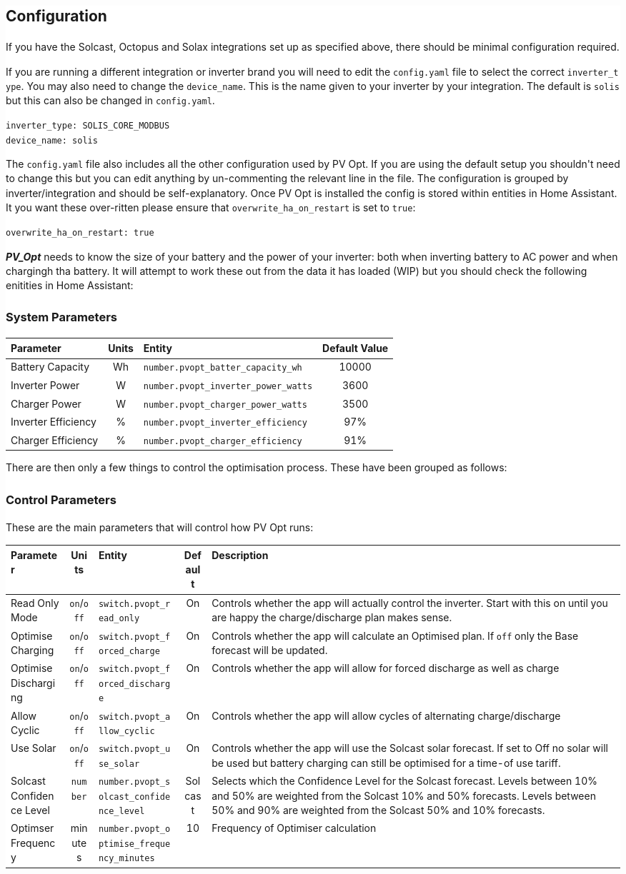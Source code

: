 
<h2>Configuration</h2>

If you have the Solcast, Octopus and Solax integrations set up as specified above, there should be minimal configuration required. 

If you are running a different integration or inverter brand you will need to edit the `config.yaml` file to select the correct `inverter_type`. You may also need to change the `device_name`. This is the name given to your inverter by your integration. The default is `solis` but this can also be changed in `config.yaml`.

    inverter_type: SOLIS_CORE_MODBUS
    device_name: solis

The `config.yaml` file also includes all the other configuration used by PV Opt. If you are using the default setup you shouldn't need to change this but you can edit anything by un-commenting the relevant line in the file. The configuration is grouped by inverter/integration and should be self-explanatory. Once PV Opt is installed the config is stored within entities in Home Assistant. It you want these over-ritten please ensure that `overwrite_ha_on_restart` is set to `true`:

    overwrite_ha_on_restart: true

<b><i>PV_Opt</b></i> needs to know the size of your battery and the power of your inverter: both when inverting battery to AC power and when chargingh tha battery. It will attempt to work these out from the data it has loaded (WIP) but you should check the following enitities in Home Assistant:

<h3>System Parameters</h3>

| Parameter | Units | Entity | Default Value |
| :-- | :--: | :--| :--:|
| Battery Capacity| Wh| `number.pvopt_batter_capacity_wh` | 10000|
| Inverter Power | W | `number.pvopt_inverter_power_watts` | 3600 |
| Charger Power | W | `number.pvopt_charger_power_watts` | 3500 |
| Inverter Efficiency | % | `number.pvopt_inverter_efficiency` | 97% |
| Charger Efficiency | % | `number.pvopt_charger_efficiency` | 91% |

There are then only a few things to control the optimisation process.  These have been grouped as follows:

<h3>Control Parameters</h3>
These are the main parameters that will control how PV Opt runs:

| Parameter | Units | Entity | Default | Description |
|:--|:--:| :-- | :--:|:--|
| Read Only Mode | `on`/`off` | `switch.pvopt_read_only` | On | Controls whether the app will actually control the inverter. Start with this on until you are happy the charge/discharge plan makes sense.
| Optimise Charging | `on`/`off` | `switch.pvopt_forced_charge` | On | Controls whether the app will calculate an Optimised plan. If `off` only the Base forecast will be updated.
| Optimise Discharging | `on`/`off` | `switch.pvopt_forced_discharge` | On | Controls whether the app will allow for forced discharge as well as charge
| Allow Cyclic | `on`/`off` | `switch.pvopt_allow_cyclic` | On | Controls whether the app will allow cycles of alternating charge/discharge |
| Use Solar |  `on`/`off` | `switch.pvopt_use_solar` | On | Controls whether the app will use the Solcast solar forecast. If set to Off no solar will be used but battery charging can still be optimised for a time-of use tariff. 
| Solcast Confidence Level | `number`| `number.pvopt_solcast_confidence_level` | Solcast | Selects which the Confidence Level for the Solcast forecast. Levels between 10% and 50% are weighted from the Solcast 10% and 50% forecasts. Levels between 50% and 90% are weighted from the Solcast 50% and 10% forecasts.|
| Optimser Frequency | minutes | `number.pvopt_optimise_frequency_minutes` | 10 | Frequency of Optimiser calculation |
